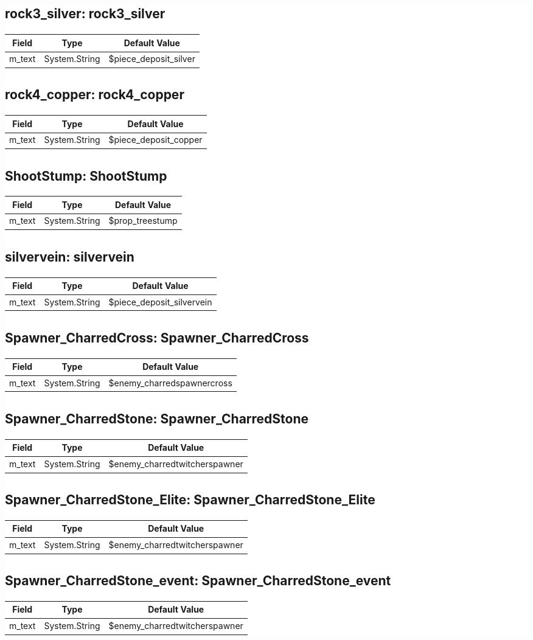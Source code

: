 ## rock3_silver: rock3_silver

|Field|Type|Default Value|
|-----|----|-------------|
|m_text|System.String|$piece_deposit_silver|

## rock4_copper: rock4_copper

|Field|Type|Default Value|
|-----|----|-------------|
|m_text|System.String|$piece_deposit_copper|

## ShootStump: ShootStump

|Field|Type|Default Value|
|-----|----|-------------|
|m_text|System.String|$prop_treestump|

## silvervein: silvervein

|Field|Type|Default Value|
|-----|----|-------------|
|m_text|System.String|$piece_deposit_silvervein|

## Spawner_CharredCross: Spawner_CharredCross

|Field|Type|Default Value|
|-----|----|-------------|
|m_text|System.String|$enemy_charredspawnercross|

## Spawner_CharredStone: Spawner_CharredStone

|Field|Type|Default Value|
|-----|----|-------------|
|m_text|System.String|$enemy_charredtwitcherspawner|

## Spawner_CharredStone_Elite: Spawner_CharredStone_Elite

|Field|Type|Default Value|
|-----|----|-------------|
|m_text|System.String|$enemy_charredtwitcherspawner|

## Spawner_CharredStone_event: Spawner_CharredStone_event

|Field|Type|Default Value|
|-----|----|-------------|
|m_text|System.String|$enemy_charredtwitcherspawner|
